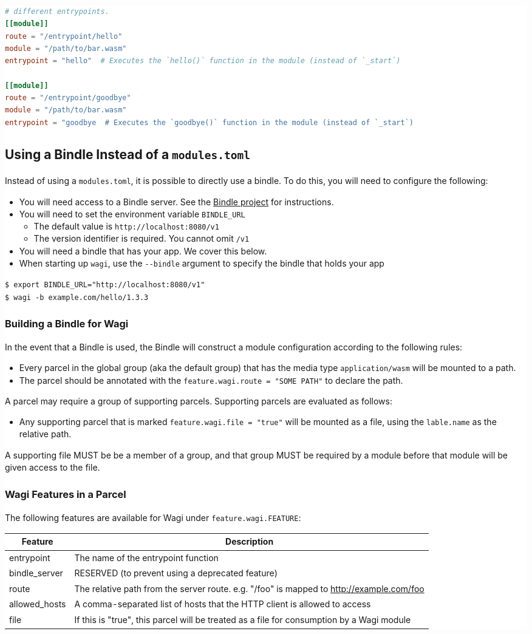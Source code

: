 ```toml
# different entrypoints.
[[module]]
route = "/entrypoint/hello"
module = "/path/to/bar.wasm"
entrypoint = "hello"  # Executes the `hello()` function in the module (instead of `_start`)

[[module]]
route = "/entrypoint/goodbye"
module = "/path/to/bar.wasm"
entrypoint = "goodbye  # Executes the `goodbye()` function in the module (instead of `_start`)
```

## Using a Bindle Instead of a `modules.toml`

Instead of using a `modules.toml`, it is possible to directly use a bindle.
To do this, you will need to configure the following:

- You will need access to a Bindle server. See the [Bindle project](https://github.com/deislabs/bindle) for instructions.
- You will need to set the environment variable `BINDLE_URL`
  - The default value is `http://localhost:8080/v1`
  - The version identifier is required. You cannot omit `/v1`
- You will need a bindle that has your app. We cover this below.
- When starting up `wagi`, use the `--bindle` argument to specify the bindle that holds your app

```console
$ export BINDLE_URL="http://localhost:8080/v1"
$ wagi -b example.com/hello/1.3.3
```

### Building a Bindle for Wagi

In the event that a Bindle is used, the Bindle will construct a module configuration according
to the following rules:

- Every parcel in the global group (aka the default group) that has the media type `application/wasm` will be mounted to a path.
- The parcel should be annotated with the `feature.wagi.route = "SOME PATH"` to declare the path.

A parcel may require a group of supporting parcels. Supporting parcels are evaluated as follows:
- Any supporting parcel that is marked `feature.wagi.file = "true"` will be mounted as a file, using the `lable.name` as the relative path.

A supporting file MUST be be a member of a group, and that group MUST be required by a module before that module will be given access to the file.

### Wagi Features in a Parcel

The following features are available for Wagi under `feature.wagi.FEATURE`:

| Feature | Description |
| --- | --- |
| entrypoint | The name of the entrypoint function |
| bindle_server | RESERVED (to prevent using a deprecated feature) |
| route | The relative path from the server route. e.g. "/foo" is mapped to http://example.com/foo |
| allowed_hosts | A comma-separated list of hosts that the HTTP client is allowed to access |
| file | If this is "true", this parcel will be treated as a file for consumption by a Wagi module |
